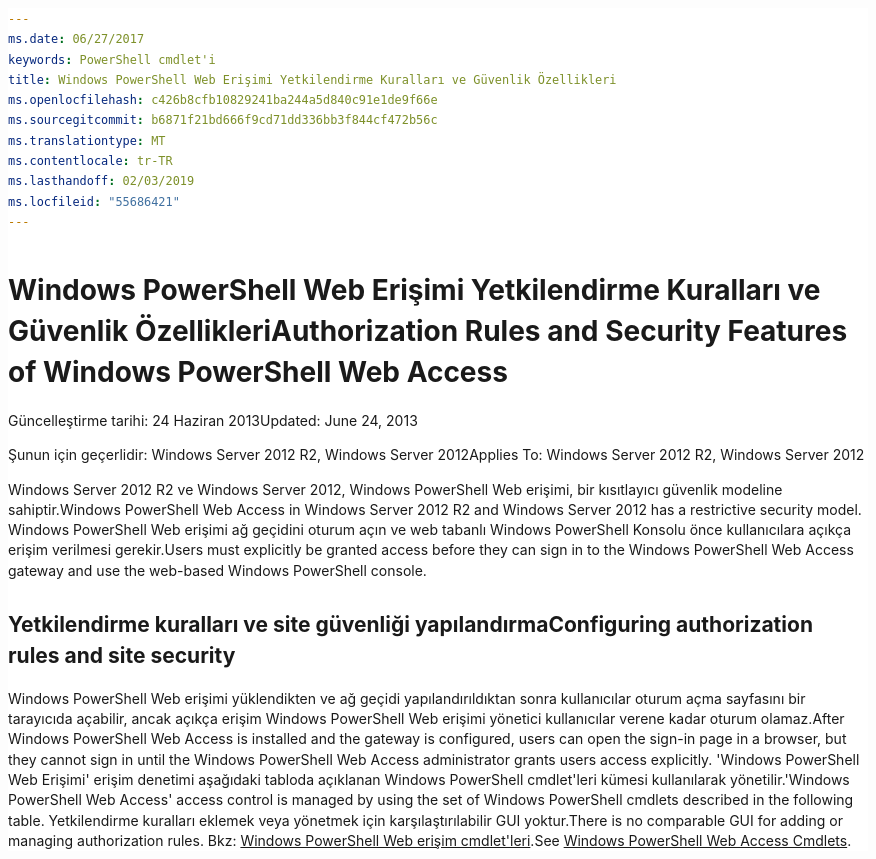 ```yaml
---
ms.date: 06/27/2017
keywords: PowerShell cmdlet'i
title: Windows PowerShell Web Erişimi Yetkilendirme Kuralları ve Güvenlik Özellikleri
ms.openlocfilehash: c426b8cfb10829241ba244a5d840c91e1de9f66e
ms.sourcegitcommit: b6871f21bd666f9cd71dd336bb3f844cf472b56c
ms.translationtype: MT
ms.contentlocale: tr-TR
ms.lasthandoff: 02/03/2019
ms.locfileid: "55686421"
---
```

# <a name="authorization-rules-and-security-features-of-windows-powershell-web-access"></a><span data-ttu-id="e4f88-103">Windows PowerShell Web Erişimi Yetkilendirme Kuralları ve Güvenlik Özellikleri</span><span class="sxs-lookup"><span data-stu-id="e4f88-103">Authorization Rules and Security Features of Windows PowerShell Web Access</span></span>

<span data-ttu-id="e4f88-104">Güncelleştirme tarihi: 24 Haziran 2013</span><span class="sxs-lookup"><span data-stu-id="e4f88-104">Updated: June 24, 2013</span></span>

<span data-ttu-id="e4f88-105">Şunun için geçerlidir: Windows Server 2012 R2, Windows Server 2012</span><span class="sxs-lookup"><span data-stu-id="e4f88-105">Applies To: Windows Server 2012 R2, Windows Server 2012</span></span>

<span data-ttu-id="e4f88-106">Windows Server 2012 R2 ve Windows Server 2012, Windows PowerShell Web erişimi, bir kısıtlayıcı güvenlik modeline sahiptir.</span><span class="sxs-lookup"><span data-stu-id="e4f88-106">Windows PowerShell Web Access in Windows Server 2012 R2 and Windows Server 2012 has a restrictive security model.</span></span> <span data-ttu-id="e4f88-107">Windows PowerShell Web erişimi ağ geçidini oturum açın ve web tabanlı Windows PowerShell Konsolu önce kullanıcılara açıkça erişim verilmesi gerekir.</span><span class="sxs-lookup"><span data-stu-id="e4f88-107">Users must explicitly be granted access before they can sign in to the Windows PowerShell Web Access gateway and use the web-based Windows PowerShell console.</span></span>

## <a name="configuring-authorization-rules-and-site-security"></a><span data-ttu-id="e4f88-108">Yetkilendirme kuralları ve site güvenliği yapılandırma</span><span class="sxs-lookup"><span data-stu-id="e4f88-108">Configuring authorization rules and site security</span></span>

<span data-ttu-id="e4f88-109">Windows PowerShell Web erişimi yüklendikten ve ağ geçidi yapılandırıldıktan sonra kullanıcılar oturum açma sayfasını bir tarayıcıda açabilir, ancak açıkça erişim Windows PowerShell Web erişimi yönetici kullanıcılar verene kadar oturum olamaz.</span><span class="sxs-lookup"><span data-stu-id="e4f88-109">After Windows PowerShell Web Access is installed and the gateway is configured, users can open the sign-in page in a browser, but they cannot sign in until the Windows PowerShell Web Access administrator grants users access explicitly.</span></span> <span data-ttu-id="e4f88-110">'Windows PowerShell Web Erişimi' erişim denetimi aşağıdaki tabloda açıklanan Windows PowerShell cmdlet'leri kümesi kullanılarak yönetilir.</span><span class="sxs-lookup"><span data-stu-id="e4f88-110">'Windows PowerShell Web Access' access control is managed by using the set of Windows PowerShell cmdlets described in the following table.</span></span> <span data-ttu-id="e4f88-111">Yetkilendirme kuralları eklemek veya yönetmek için karşılaştırılabilir GUI yoktur.</span><span class="sxs-lookup"><span data-stu-id="e4f88-111">There is no comparable GUI for adding or managing authorization rules.</span></span>
<span data-ttu-id="e4f88-112">Bkz: [Windows PowerShell Web erişim cmdlet'leri](/powershell/module/powershellwebaccess/?view=winserver2012r2-ps).</span><span class="sxs-lookup"><span data-stu-id="e4f88-112">See [Windows PowerShell Web Access Cmdlets](/powershell/module/powershellwebaccess/?view=winserver2012r2-ps).</span></span>
